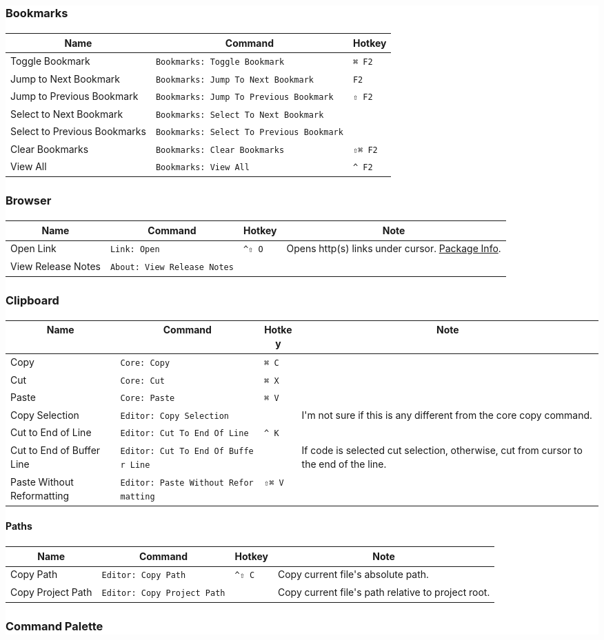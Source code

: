 ### Bookmarks

| Name                         | Command                                  | Hotkey  |
| ---------------------------- | ---------------------------------------- | ------- |
| Toggle Bookmark              | `Bookmarks: Toggle Bookmark`             | `⌘ F2`  |
| Jump to Next Bookmark        | `Bookmarks: Jump To Next Bookmark`       | `F2`    |
| Jump to Previous Bookmark    | `Bookmarks: Jump To Previous Bookmark`   | `⇧ F2`  |
| Select to Next Bookmark      | `Bookmarks: Select To Next Bookmark`     |         |
| Select to Previous Bookmarks | `Bookmarks: Select To Previous Bookmark` |         |
| Clear Bookmarks              | `Bookmarks: Clear Bookmarks`             | `⇧⌘ F2` |
| View All                     | `Bookmarks: View All`                    | `^ F2`  |

### Browser

| Name               | Command                     | Hotkey | Note                                                         |
| ------------------ | --------------------------- | ------ | ------------------------------------------------------------ |
| Open Link          | `Link: Open`                | `^⇧ O` | Opens http(s) links under cursor. [Package Info](https://github.com/atom/link). |
| View Release Notes | `About: View Release Notes` |        |                                                              |

### Clipboard

| Name                       | Command                              | Hotkey | Note                                                         |
| -------------------------- | ------------------------------------ | ------ | ------------------------------------------------------------ |
| Copy                       | `Core: Copy`                         | `⌘ C`  |                                                              |
| Cut                        | `Core: Cut`                          | `⌘ X`  |                                                              |
| Paste                      | `Core: Paste`                        | `⌘ V`  |                                                              |
| Copy Selection             | `Editor: Copy Selection`             |        | I'm not sure if this is any different from the core copy command. |
| Cut to End of Line         | `Editor: Cut To End Of Line`         | `^ K`  |                                                              |
| Cut to End of Buffer Line  | `Editor: Cut To End Of Buffer Line`  |        | If code is selected cut selection, otherwise, cut from cursor to the end of the line. |
| Paste Without Reformatting | `Editor: Paste Without Reformatting` | `⇧⌘ V` |                                                              |

#### Paths

| Name              | Command                     | Hotkey | Note                                               |
| ----------------- | --------------------------- | ------ | -------------------------------------------------- |
| Copy Path         | `Editor: Copy Path`         | `^⇧ C` | Copy current file's absolute path.                 |
| Copy Project Path | `Editor: Copy Project Path` |        | Copy current file's path relative to project root. |

### Command Palette

